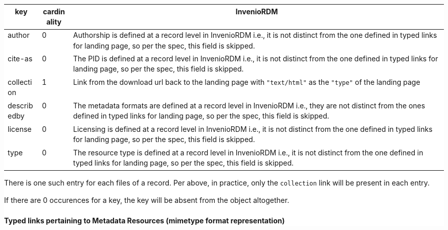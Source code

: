 
| key         | cardinality | InvenioRDM            |
|-------------|-------------|-----------------------|
| author      | 0        | Authorship is defined at a record level in InvenioRDM i.e., it is not distinct from the one defined in typed links for landing page, so per the spec, this field is skipped. |
| cite-as     | 0        | The PID is defined at a record level in InvenioRDM i.e., it is not distinct from the one defined in typed links for landing page, so per the spec, this field is skipped. |
| collection  | 1        | Link from the download url back to the landing page with `"text/html"` as the `"type"` of the landing page  |
| describedby | 0        | The metadata formats are defined at a record level in InvenioRDM i.e., they are not distinct from the ones defined in typed links for landing page, so per the spec, this field is skipped. |
| license     | 0        | Licensing is defined at a record level in InvenioRDM i.e., it is not distinct from the one defined in typed links for landing page, so per the spec, this field is skipped. |
| type        | 0        | The resource type is defined at a record level in InvenioRDM i.e., it is not distinct from the one defined in typed links for landing page, so per the spec, this field is skipped.                                              |

There is one such entry for each files of a record. Per above, in practice, only the `collection` link will be present in each entry.

If there are 0 occurences for a key, the key will be absent from the object altogether.


#### Typed links pertaining to Metadata Resources (mimetype format representation)
